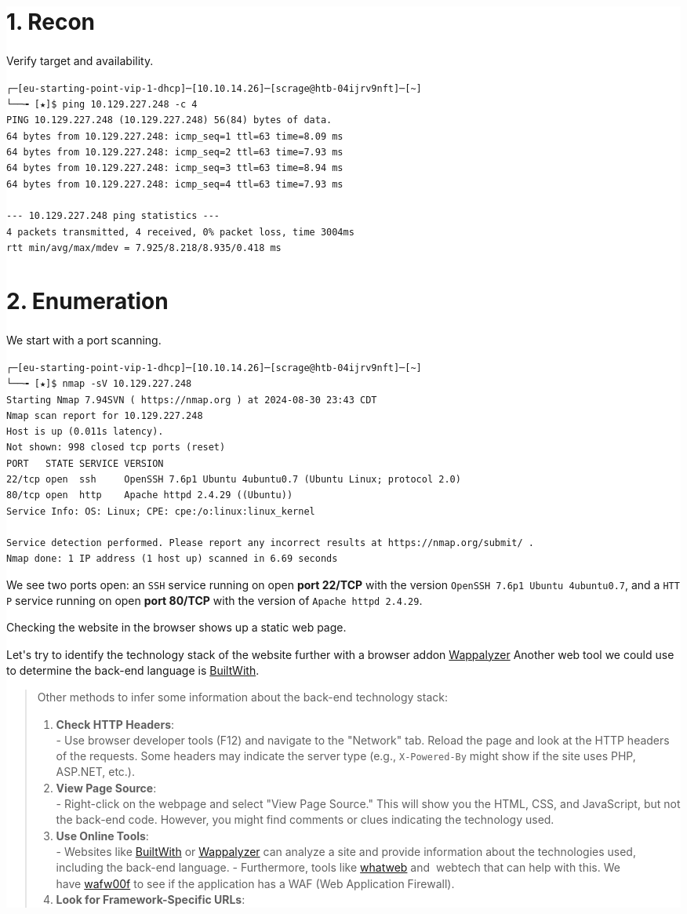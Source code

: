 

# 1. Recon

Verify target and availability.

	┌─[eu-starting-point-vip-1-dhcp]─[10.10.14.26]─[scrage@htb-04ijrv9nft]─[~]
	└──╼ [★]$ ping 10.129.227.248 -c 4
	PING 10.129.227.248 (10.129.227.248) 56(84) bytes of data.
	64 bytes from 10.129.227.248: icmp_seq=1 ttl=63 time=8.09 ms
	64 bytes from 10.129.227.248: icmp_seq=2 ttl=63 time=7.93 ms
	64 bytes from 10.129.227.248: icmp_seq=3 ttl=63 time=8.94 ms
	64 bytes from 10.129.227.248: icmp_seq=4 ttl=63 time=7.93 ms
	
	--- 10.129.227.248 ping statistics ---
	4 packets transmitted, 4 received, 0% packet loss, time 3004ms
	rtt min/avg/max/mdev = 7.925/8.218/8.935/0.418 ms


# 2. Enumeration

We start with a port scanning.

	┌─[eu-starting-point-vip-1-dhcp]─[10.10.14.26]─[scrage@htb-04ijrv9nft]─[~]
	└──╼ [★]$ nmap -sV 10.129.227.248
	Starting Nmap 7.94SVN ( https://nmap.org ) at 2024-08-30 23:43 CDT
	Nmap scan report for 10.129.227.248
	Host is up (0.011s latency).
	Not shown: 998 closed tcp ports (reset)
	PORT   STATE SERVICE VERSION
	22/tcp open  ssh     OpenSSH 7.6p1 Ubuntu 4ubuntu0.7 (Ubuntu Linux; protocol 2.0)
	80/tcp open  http    Apache httpd 2.4.29 ((Ubuntu))
	Service Info: OS: Linux; CPE: cpe:/o:linux:linux_kernel
	
	Service detection performed. Please report any incorrect results at https://nmap.org/submit/ .
	Nmap done: 1 IP address (1 host up) scanned in 6.69 seconds


We see two ports open: an `SSH` service running on open **port 22/TCP**  with the version `OpenSSH 7.6p1 Ubuntu 4ubuntu0.7`, and a `HTTP` service running on open **port 80/TCP** with the version of `Apache httpd 2.4.29`.

Checking the website in the browser shows up a static web page.

Let's try to identify the technology stack of the website further with a browser addon [Wappalyzer](https://www.wappalyzer.com/)
Another web tool we could use to determine the back-end language is [BuiltWith](https://builtwith.com/ "builtwith.com").

>Other methods to infer some information about the back-end technology stack:
>1. **Check HTTP Headers**:  
    - Use browser developer tools (F12) and navigate to the "Network" tab. Reload the page and look at the HTTP headers of the requests. Some headers may indicate the server type (e.g., `X-Powered-By` might show if the site uses PHP, ASP.NET, etc.).
>2. **View Page Source**:  
    - Right-click on the webpage and select "View Page Source." This will show you the HTML, CSS, and JavaScript, but not the back-end code. However, you might find comments or clues indicating the technology used.
>3. **Use Online Tools**:  
    - Websites like [BuiltWith](https://builtwith.com/ "builtwith.com") or [Wappalyzer](https://www.wappalyzer.com/ "www.wappalyzer.com") can analyze a site and provide information about the technologies used, including the back-end language.
    - Furthermore, tools like [whatweb](https://github.com/urbanadventurer/WhatWeb) and  webtech that can help with this. We have [wafw00f](https://github.com/EnableSecurity/wafw00f) to see if the application has a WAF (Web Application Firewall).
>1. **Look for Framework-Specific URLs**:  